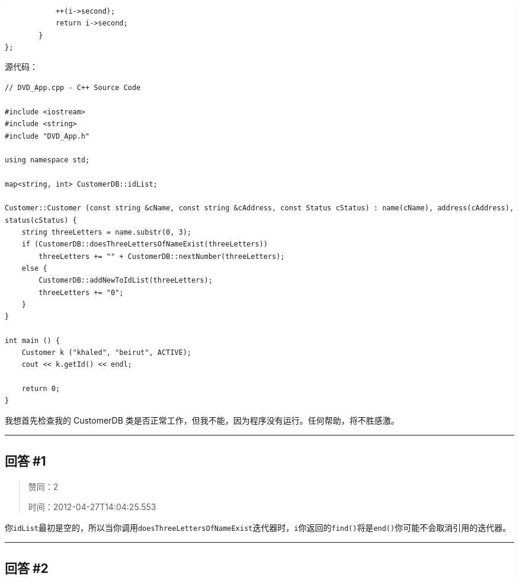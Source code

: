 ```
            ++(i->second);
            return i->second;
        }
}; 
```

源代码：

```
// DVD_App.cpp - C++ Source Code

#include <iostream>
#include <string>
#include "DVD_App.h"

using namespace std;

map<string, int> CustomerDB::idList;

Customer::Customer (const string &cName, const string &cAddress, const Status cStatus) : name(cName), address(cAddress), status(cStatus) {
    string threeLetters = name.substr(0, 3);
    if (CustomerDB::doesThreeLettersOfNameExist(threeLetters))
        threeLetters += "" + CustomerDB::nextNumber(threeLetters);
    else {
        CustomerDB::addNewToIdList(threeLetters);
        threeLetters += "0";
    }
}

int main () {
    Customer k ("khaled", "beirut", ACTIVE);
    cout << k.getId() << endl;

    return 0;
} 
```

我想首先检查我的 CustomerDB 类是否正常工作，但我不能，因为程序没有运行。任何帮助，将不胜感激。

* * *

## 回答 #1

> 赞同：2
> 
> 时间：2012-04-27T14:04:25.553

你`idList`最初是空的，所以当你调用`doesThreeLettersOfNameExist`迭代器时，`i`你返回的`find()`将是`end()`你可能不会取消引用的迭代器。

* * *

## 回答 #2
